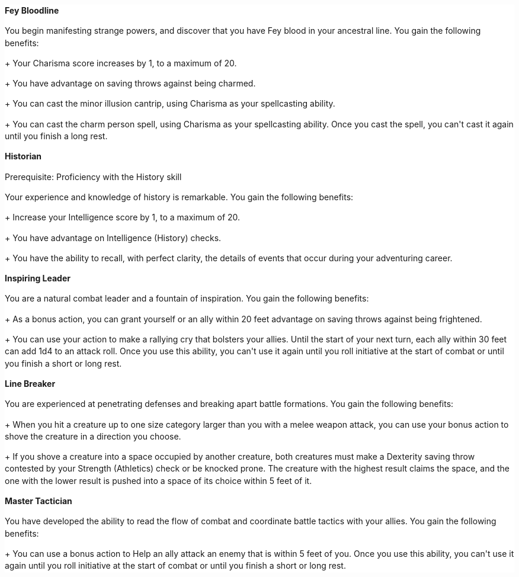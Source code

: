 **Fey Bloodline**

You begin manifesting strange powers, and discover that you have Fey blood in your ancestral line. You gain the following benefits:

\+ Your Charisma score increases by 1, to a maximum of 20.

\+ You have advantage on saving throws against being charmed.

\+ You can cast the minor illusion cantrip, using Charisma as your spellcasting ability.

\+ You can cast the charm person spell, using Charisma as your spellcasting ability. Once you cast the spell, you can't cast it again until you finish a long rest.

**Historian**

Prerequisite: Proficiency with the History skill

Your experience and knowledge of history is remarkable. You gain the following benefits:

\+ Increase your Intelligence score by 1, to a maximum of 20.

\+ You have advantage on Intelligence (History) checks.

\+ You have the ability to recall, with perfect clarity, the details of events that occur during your adventuring career.

**Inspiring Leader**

You are a natural combat leader and a fountain of inspiration. You gain the following benefits:

\+ As a bonus action, you can grant yourself or an ally within 20 feet advantage on saving throws against being frightened.

\+ You can use your action to make a rallying cry that bolsters your allies. Until the start of your next turn, each ally within 30 feet can add 1d4 to an attack roll. Once you use this ability, you can't use it again until you roll initiative at the start of combat or until you finish a short or long rest.

**Line Breaker**

You are experienced at penetrating defenses and breaking apart battle formations. You gain the following benefits:

\+ When you hit a creature up to one size category larger than you with a melee weapon attack, you can use your bonus action to shove the creature in a direction you choose.

\+ If you shove a creature into a space occupied by another creature, both creatures must make a Dexterity saving throw contested by your Strength (Athletics) check or be knocked prone. The creature with the highest result claims the space, and the one with the lower result is pushed into a space of its choice within 5 feet of it.

**Master Tactician**

You have developed the ability to read the flow of combat and coordinate battle tactics with your allies. You gain the following benefits:

\+ You can use a bonus action to Help an ally attack an enemy that is within 5 feet of you. Once you use this ability, you can't use it again until you roll initiative at the start of combat or until you finish a short or long rest.
